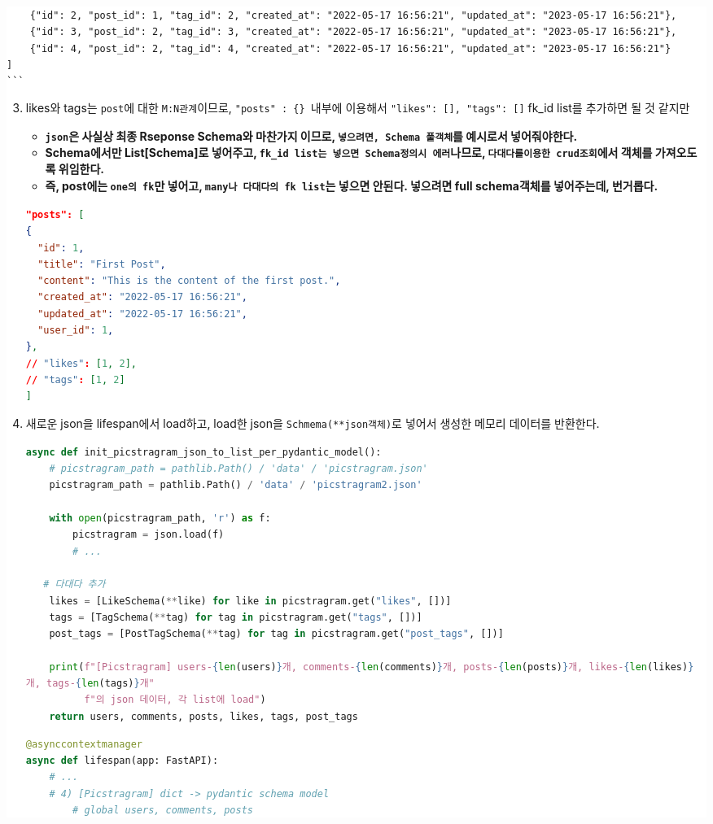         {"id": 2, "post_id": 1, "tag_id": 2, "created_at": "2022-05-17 16:56:21", "updated_at": "2023-05-17 16:56:21"},
        {"id": 3, "post_id": 2, "tag_id": 3, "created_at": "2022-05-17 16:56:21", "updated_at": "2023-05-17 16:56:21"},
        {"id": 4, "post_id": 2, "tag_id": 4, "created_at": "2022-05-17 16:56:21", "updated_at": "2023-05-17 16:56:21"}
    ]
    ```
3. likes와 tags는 `post`에 대한 `M:N관계`이므로, `"posts" : {} `내부에 이용해서 `"likes": [], "tags": []` fk_id list를 추가하면 될 것 같지만
    - **`json`은 사실상 최종 Rseponse Schema와 마찬가지 이므로, `넣으려면, Schema 풀객체`를 예시로서 넣어줘야한다.**
    - **Schema에서만 List[Schema]로 넣어주고, `fk_id list는 넣으면 Schema정의시 에러`나므로, `다대다를이용한 crud조회`에서 객체를 가져오도록 위임한다.**
    - **즉, post에는 `one의 fk`만 넣어고, `many나 다대다의 fk list`는 넣으면 안된다. 넣으려면 full schema객체를 넣어주는데, 번거롭다.**
    ```json
    "posts": [
    {
      "id": 1,
      "title": "First Post",
      "content": "This is the content of the first post.",
      "created_at": "2022-05-17 16:56:21",
      "updated_at": "2022-05-17 16:56:21",
      "user_id": 1,
    },
    // "likes": [1, 2],
    // "tags": [1, 2]
    ]
    ```

4. 새로운 json을 lifespan에서 load하고, load한 json을 `Schmema(**json객체)`로 넣어서 생성한 메모리 데이터를 반환한다.
    ```python
    async def init_picstragram_json_to_list_per_pydantic_model():
        # picstragram_path = pathlib.Path() / 'data' / 'picstragram.json'
        picstragram_path = pathlib.Path() / 'data' / 'picstragram2.json'
    
        with open(picstragram_path, 'r') as f:
            picstragram = json.load(f)
            # ...
    
       # 다대다 추가
        likes = [LikeSchema(**like) for like in picstragram.get("likes", [])]
        tags = [TagSchema(**tag) for tag in picstragram.get("tags", [])]
        post_tags = [PostTagSchema(**tag) for tag in picstragram.get("post_tags", [])]
        
        print(f"[Picstragram] users-{len(users)}개, comments-{len(comments)}개, posts-{len(posts)}개, likes-{len(likes)}개, tags-{len(tags)}개"
              f"의 json 데이터, 각 list에 load")
        return users, comments, posts, likes, tags, post_tags
    ```
    ```python
    @asynccontextmanager
    async def lifespan(app: FastAPI):
        # ...
        # 4) [Picstragram] dict -> pydantic schema model
            # global users, comments, posts